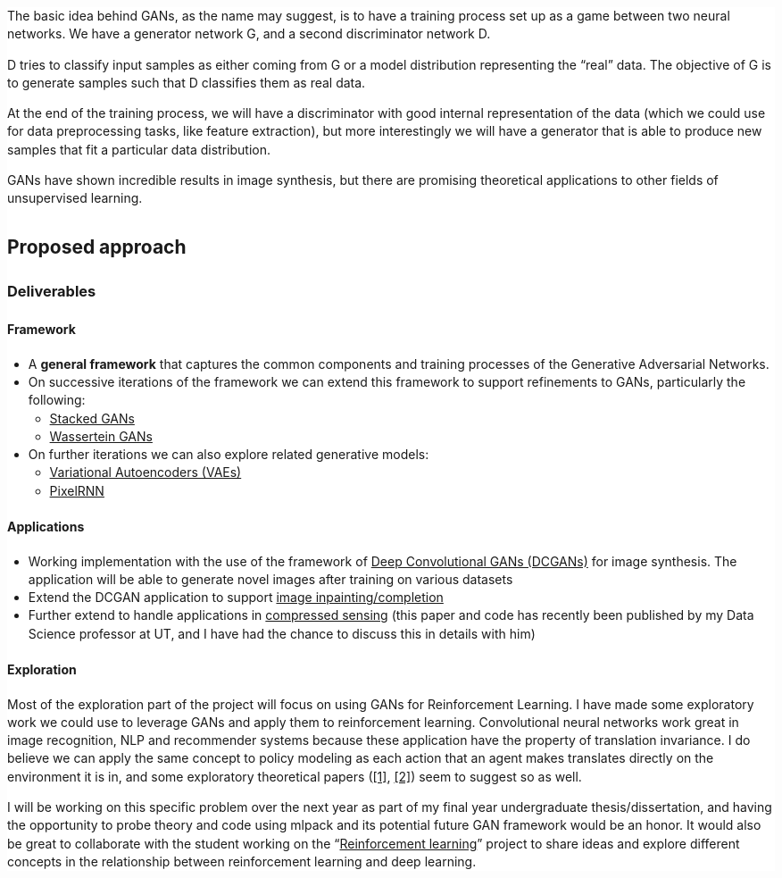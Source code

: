 The basic idea behind GANs, as the name may suggest, is to have a training process set up as a game between two neural networks. We have a generator network G, and a second discriminator network D.

D tries to classify input samples as either coming from G or a model distribution representing the “real” data. The objective of G is to generate samples such that D classifies them as real data.

At the end of the training process, we will have a discriminator with good internal representation of the data (which we could use for data preprocessing tasks, like feature extraction), but more interestingly we will have a generator that is able to produce new samples that fit a particular data distribution.

GANs have shown incredible results in image synthesis, but there are promising theoretical applications to other fields of unsupervised learning.

## Proposed approach
### Deliverables
#### Framework
- A **general framework** that captures the common components and training processes of the Generative Adversarial Networks.
- On successive iterations of the framework we can extend this framework to support refinements to GANs, particularly the following:
    - [Stacked GANs](https://arxiv.org/abs/1612.04357)
    - [Wassertein GANs](https://arxiv.org/abs/1701.07875)
- On further iterations we can also explore related generative models:
    - [Variational Autoencoders (VAEs)](https://arxiv.org/abs/1312.6114)
    - [PixelRNN](https://arxiv.org/abs/1601.06759)

#### Applications
- Working implementation with the use of the framework of [Deep Convolutional GANs (DCGANs)](https://arxiv.org/abs/1511.06434) for image synthesis. The application will be able to generate novel images after training on various datasets
- Extend the DCGAN application to support [image inpainting/completion](https://github.com/bamos/dcgan-completion.tensorflow)
- Further extend to handle applications in [compressed sensing](https://github.com/AshishBora/csgm) (this paper and code has recently been published by my Data Science professor at UT, and I have had the chance to discuss this in details with him)

#### Exploration
Most of the exploration part of the project will focus on using GANs for Reinforcement Learning.
I have made some exploratory work we could use to leverage GANs and apply them to reinforcement learning. Convolutional neural networks work great in image recognition, NLP and recommender systems because these application have the property of translation invariance. I do believe we can apply the same concept to policy modeling as each action that an agent makes translates directly on the environment it is in, and some exploratory theoretical papers ([[1]](https://arxiv.org/abs/1606.03476), [[2]](https://arxiv.org/abs/1611.03852)) seem to suggest so as well.

I will be working on this specific problem over the next year as part of my final year undergraduate thesis/dissertation, and having the opportunity to probe theory and code using mlpack and its potential future GAN framework would be an honor.
It would also be great to collaborate with the student working on the “[Reinforcement learning](https://github.com/mlpack/mlpack/wiki/SummerOfCodeIdeas#reinforcement-learning)” project to share ideas and explore different concepts in the relationship between reinforcement learning and deep learning.
